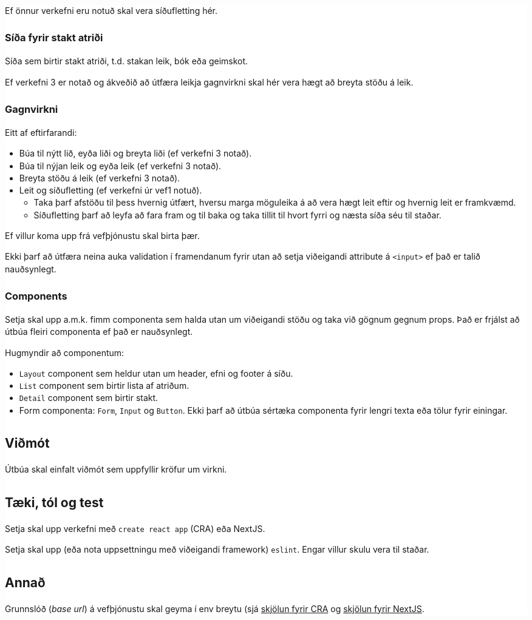 Ef önnur verkefni eru notuð skal vera síðufletting hér.

### Síða fyrir stakt atriði

Síða sem birtir stakt atriði, t.d. stakan leik, bók eða geimskot.

Ef verkefni 3 er notað og ákveðið að útfæra leikja gagnvirkni skal hér vera hægt að breyta stöðu á leik.

### Gagnvirkni

Eitt af eftirfarandi:

- Búa til nýtt lið, eyða liði og breyta liði (ef verkefni 3 notað).
- Búa til nýjan leik og eyða leik (ef verkefni 3 notað).
- Breyta stöðu á leik (ef verkefni 3 notað).
- Leit og síðufletting (ef verkefni úr vef1 notuð).
  - Taka þarf afstöðu til þess hvernig útfært, hversu marga möguleika á að vera hægt leit eftir og hvernig leit er framkvæmd.
  - Síðufletting þarf að leyfa að fara fram og til baka og taka tillit til hvort fyrri og næsta síða séu til staðar.

Ef villur koma upp frá vefþjónustu skal birta þær.

Ekki þarf að útfæra neina auka validation í framendanum fyrir utan að setja viðeigandi attribute á `<input>` ef það er talið nauðsynlegt.

### Components

Setja skal upp a.m.k. fimm componenta sem halda utan um viðeigandi stöðu og taka við gögnum gegnum props. Það er frjálst að útbúa fleiri componenta ef það er nauðsynlegt.

Hugmyndir að componentum:

- `Layout` component sem heldur utan um header, efni og footer á síðu.
- `List` component sem birtir lista af atriðum.
- `Detail` component sem birtir stakt.
- Form componenta: `Form`, `Input` og `Button`. Ekki þarf að útbúa sértæka componenta fyrir lengri texta eða tölur fyrir einingar.

## Viðmót

Útbúa skal einfalt viðmót sem uppfyllir kröfur um virkni.

## Tæki, tól og test

Setja skal upp verkefni með `create react app` (CRA) eða NextJS.

Setja skal upp (eða nota uppsettningu með viðeigandi framework) `eslint`. Engar villur skulu vera til staðar.

## Annað

Grunnslóð (_base url_) á vefþjónustu skal geyma í env breytu (sjá [skjölun fyrir CRA](https://create-react-app.dev/docs/adding-custom-environment-variables/) og [skjölun fyrir NextJS](https://nextjs.org/docs/pages/building-your-application/configuring/environment-variables#exposing-environment-variables-to-the-browser).
